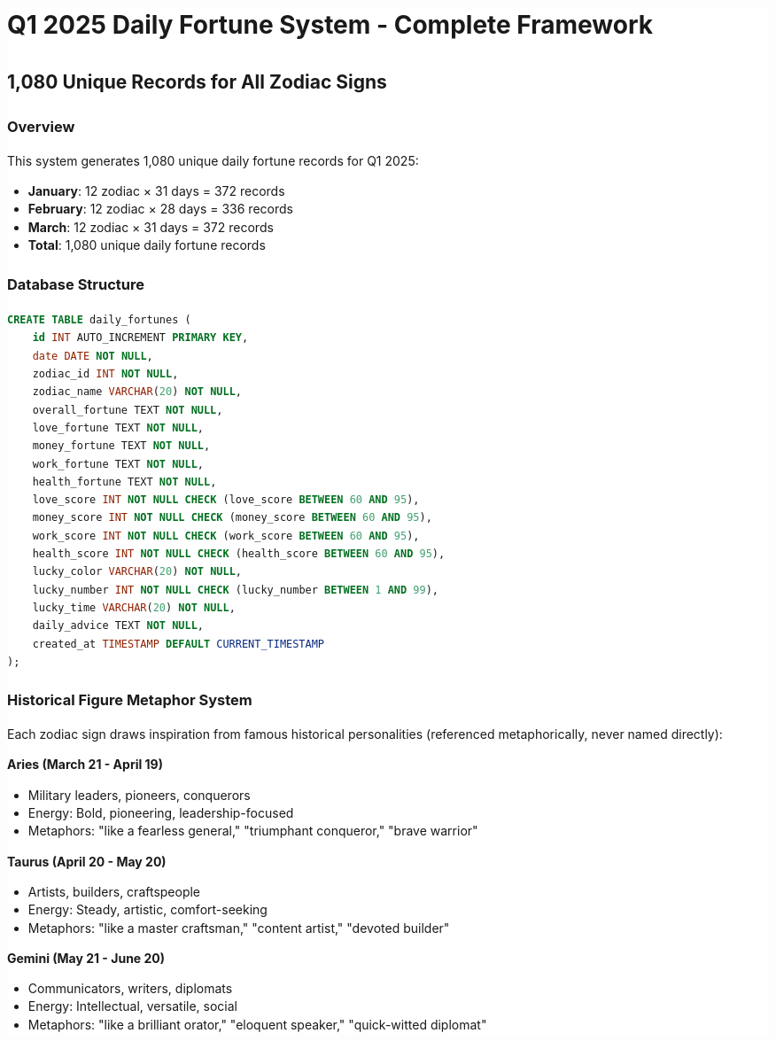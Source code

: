# Q1 2025 Daily Fortune System - Complete Framework
## 1,080 Unique Records for All Zodiac Signs

### Overview
This system generates 1,080 unique daily fortune records for Q1 2025:
- **January**: 12 zodiac × 31 days = 372 records
- **February**: 12 zodiac × 28 days = 336 records  
- **March**: 12 zodiac × 31 days = 372 records
- **Total**: 1,080 unique daily fortune records

### Database Structure
```sql
CREATE TABLE daily_fortunes (
    id INT AUTO_INCREMENT PRIMARY KEY,
    date DATE NOT NULL,
    zodiac_id INT NOT NULL,
    zodiac_name VARCHAR(20) NOT NULL,
    overall_fortune TEXT NOT NULL,
    love_fortune TEXT NOT NULL,
    money_fortune TEXT NOT NULL,
    work_fortune TEXT NOT NULL,
    health_fortune TEXT NOT NULL,
    love_score INT NOT NULL CHECK (love_score BETWEEN 60 AND 95),
    money_score INT NOT NULL CHECK (money_score BETWEEN 60 AND 95),
    work_score INT NOT NULL CHECK (work_score BETWEEN 60 AND 95),
    health_score INT NOT NULL CHECK (health_score BETWEEN 60 AND 95),
    lucky_color VARCHAR(20) NOT NULL,
    lucky_number INT NOT NULL CHECK (lucky_number BETWEEN 1 AND 99),
    lucky_time VARCHAR(20) NOT NULL,
    daily_advice TEXT NOT NULL,
    created_at TIMESTAMP DEFAULT CURRENT_TIMESTAMP
);
```

### Historical Figure Metaphor System

Each zodiac sign draws inspiration from famous historical personalities (referenced metaphorically, never named directly):

**Aries (March 21 - April 19)**
- Military leaders, pioneers, conquerors
- Energy: Bold, pioneering, leadership-focused
- Metaphors: "like a fearless general," "triumphant conqueror," "brave warrior"

**Taurus (April 20 - May 20)**  
- Artists, builders, craftspeople
- Energy: Steady, artistic, comfort-seeking
- Metaphors: "like a master craftsman," "content artist," "devoted builder"

**Gemini (May 21 - June 20)**
- Communicators, writers, diplomats
- Energy: Intellectual, versatile, social
- Metaphors: "like a brilliant orator," "eloquent speaker," "quick-witted diplomat"
